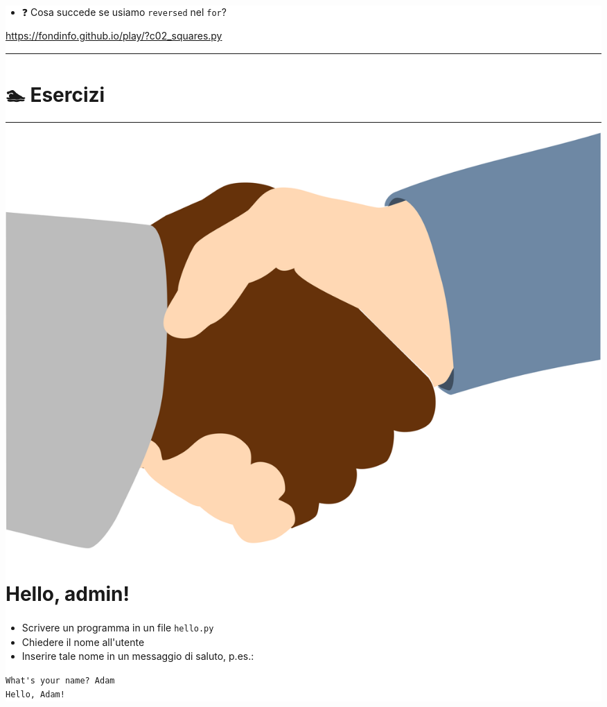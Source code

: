 - ❓ Cosa succede se usiamo `reversed` nel `for`?

>

<https://fondinfo.github.io/play/?c02_squares.py>

---

# 🏊 Esercizi

---

![](images/misc/handshake.svg)
# Hello, admin!

- Scrivere un programma in un file `hello.py`
- Chiedere il nome all'utente
- Inserire tale nome in un messaggio di saluto, p.es.:

``` txt
What's your name? Adam
Hello, Adam!
```
